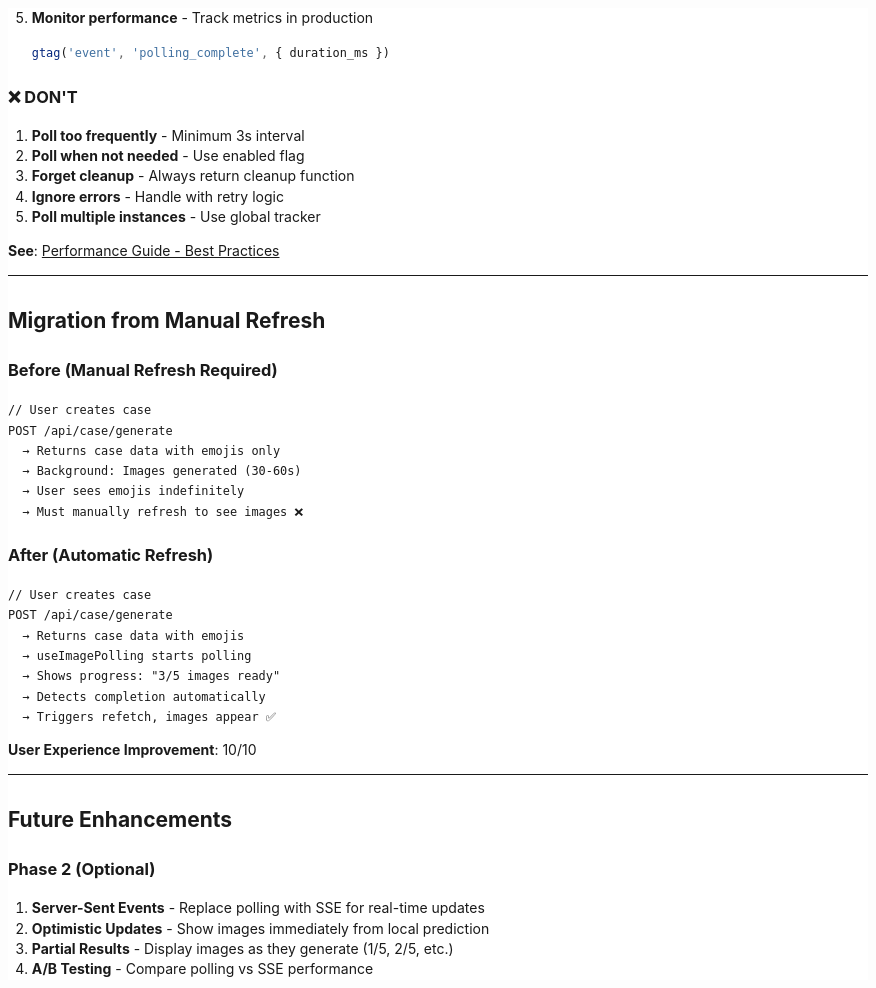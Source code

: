 5. **Monitor performance** - Track metrics in production
   ```typescript
   gtag('event', 'polling_complete', { duration_ms })
   ```

### ❌ DON'T

1. **Poll too frequently** - Minimum 3s interval
2. **Poll when not needed** - Use enabled flag
3. **Forget cleanup** - Always return cleanup function
4. **Ignore errors** - Handle with retry logic
5. **Poll multiple instances** - Use global tracker

**See**: [Performance Guide - Best Practices](./useImagePolling-performance.md#best-practices-summary)

---

## Migration from Manual Refresh

### Before (Manual Refresh Required)

```tsx
// User creates case
POST /api/case/generate
  → Returns case data with emojis only
  → Background: Images generated (30-60s)
  → User sees emojis indefinitely
  → Must manually refresh to see images ❌
```

### After (Automatic Refresh)

```tsx
// User creates case
POST /api/case/generate
  → Returns case data with emojis
  → useImagePolling starts polling
  → Shows progress: "3/5 images ready"
  → Detects completion automatically
  → Triggers refetch, images appear ✅
```

**User Experience Improvement**: 10/10

---

## Future Enhancements

### Phase 2 (Optional)

1. **Server-Sent Events** - Replace polling with SSE for real-time updates
2. **Optimistic Updates** - Show images immediately from local prediction
3. **Partial Results** - Display images as they generate (1/5, 2/5, etc.)
4. **A/B Testing** - Compare polling vs SSE performance
